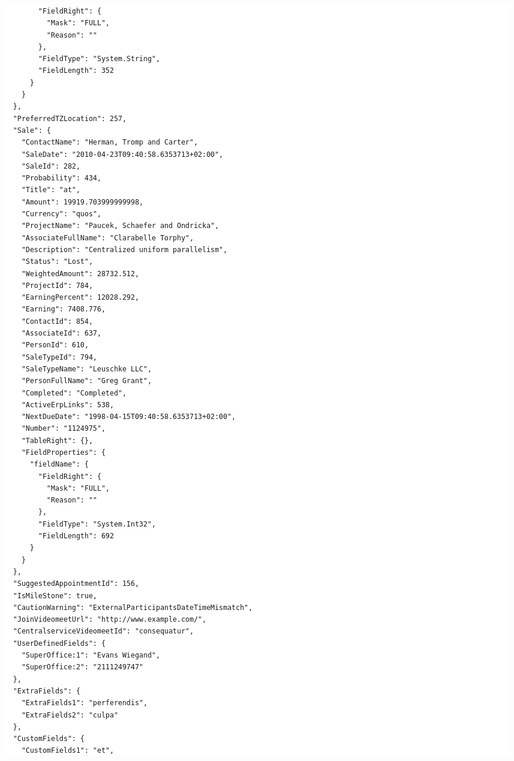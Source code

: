 ```http_
        "FieldRight": {
          "Mask": "FULL",
          "Reason": ""
        },
        "FieldType": "System.String",
        "FieldLength": 352
      }
    }
  },
  "PreferredTZLocation": 257,
  "Sale": {
    "ContactName": "Herman, Tromp and Carter",
    "SaleDate": "2010-04-23T09:40:58.6353713+02:00",
    "SaleId": 282,
    "Probability": 434,
    "Title": "at",
    "Amount": 19919.703999999998,
    "Currency": "quos",
    "ProjectName": "Paucek, Schaefer and Ondricka",
    "AssociateFullName": "Clarabelle Torphy",
    "Description": "Centralized uniform parallelism",
    "Status": "Lost",
    "WeightedAmount": 28732.512,
    "ProjectId": 784,
    "EarningPercent": 12028.292,
    "Earning": 7408.776,
    "ContactId": 854,
    "AssociateId": 637,
    "PersonId": 610,
    "SaleTypeId": 794,
    "SaleTypeName": "Leuschke LLC",
    "PersonFullName": "Greg Grant",
    "Completed": "Completed",
    "ActiveErpLinks": 538,
    "NextDueDate": "1998-04-15T09:40:58.6353713+02:00",
    "Number": "1124975",
    "TableRight": {},
    "FieldProperties": {
      "fieldName": {
        "FieldRight": {
          "Mask": "FULL",
          "Reason": ""
        },
        "FieldType": "System.Int32",
        "FieldLength": 692
      }
    }
  },
  "SuggestedAppointmentId": 156,
  "IsMileStone": true,
  "CautionWarning": "ExternalParticipantsDateTimeMismatch",
  "JoinVideomeetUrl": "http://www.example.com/",
  "CentralserviceVideomeetId": "consequatur",
  "UserDefinedFields": {
    "SuperOffice:1": "Evans Wiegand",
    "SuperOffice:2": "2111249747"
  },
  "ExtraFields": {
    "ExtraFields1": "perferendis",
    "ExtraFields2": "culpa"
  },
  "CustomFields": {
    "CustomFields1": "et",
```